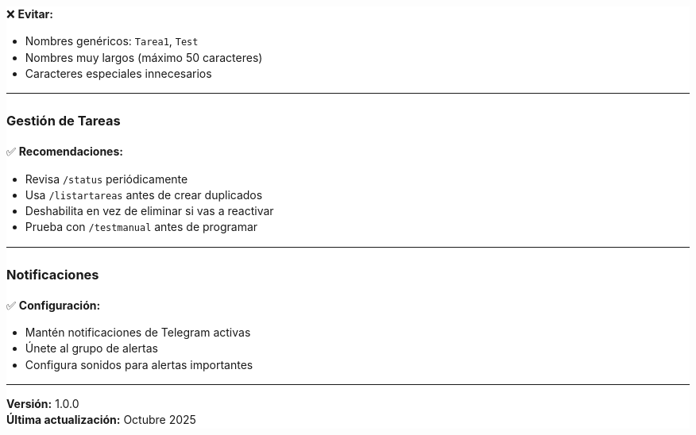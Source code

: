❌ **Evitar:**
- Nombres genéricos: `Tarea1`, `Test`
- Nombres muy largos (máximo 50 caracteres)
- Caracteres especiales innecesarios

---

### Gestión de Tareas

✅ **Recomendaciones:**
- Revisa `/status` periódicamente
- Usa `/listartareas` antes de crear duplicados
- Deshabilita en vez de eliminar si vas a reactivar
- Prueba con `/testmanual` antes de programar

---

### Notificaciones

✅ **Configuración:**
- Mantén notificaciones de Telegram activas
- Únete al grupo de alertas
- Configura sonidos para alertas importantes

---

**Versión:** 1.0.0  
**Última actualización:** Octubre 2025